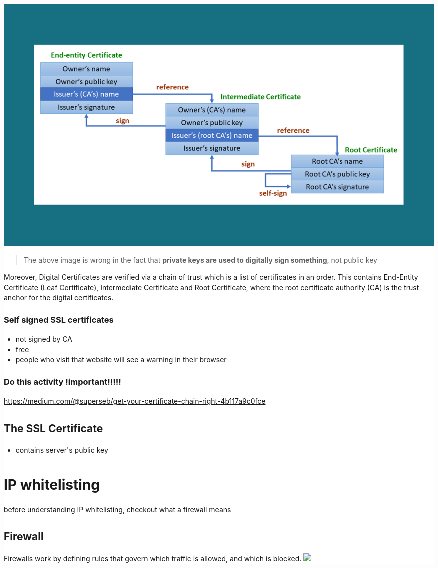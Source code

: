 ![](assets/chainoftrust-02.png)
> The above image is wrong in the fact that **private keys are used to digitally sign something**,  not public key

Moreover, Digital Certificates are verified via a chain of trust which is a list of certificates in an order. This contains End-Entity Certificate (Leaf Certificate), Intermediate Certificate and Root Certificate, where the root certificate authority (CA) is the trust anchor for the digital certificates.

### Self signed SSL certificates
- not signed by CA
- free
- people who visit that website will see a warning in their browser


### Do this activity !important!!!!!
https://medium.com/@superseb/get-your-certificate-chain-right-4b117a9c0fce


## The SSL Certificate
- contains server's public key





# IP whitelisting
before understanding IP whitelisting, checkout what a firewall means
## Firewall
Firewalls work by defining rules that govern which traffic is allowed, and which is blocked. 
![](https://opensource.com/sites/default/files/uploads/iptables1.jpg)
